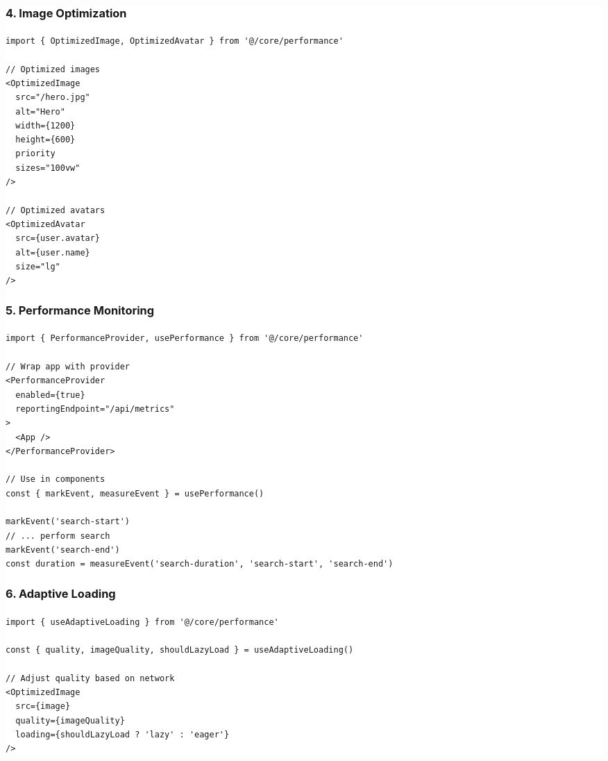 ### 4. Image Optimization

```tsx
import { OptimizedImage, OptimizedAvatar } from '@/core/performance'

// Optimized images
<OptimizedImage
  src="/hero.jpg"
  alt="Hero"
  width={1200}
  height={600}
  priority
  sizes="100vw"
/>

// Optimized avatars
<OptimizedAvatar
  src={user.avatar}
  alt={user.name}
  size="lg"
/>
```

### 5. Performance Monitoring

```tsx
import { PerformanceProvider, usePerformance } from '@/core/performance'

// Wrap app with provider
<PerformanceProvider
  enabled={true}
  reportingEndpoint="/api/metrics"
>
  <App />
</PerformanceProvider>

// Use in components
const { markEvent, measureEvent } = usePerformance()

markEvent('search-start')
// ... perform search
markEvent('search-end')
const duration = measureEvent('search-duration', 'search-start', 'search-end')
```

### 6. Adaptive Loading

```tsx
import { useAdaptiveLoading } from '@/core/performance'

const { quality, imageQuality, shouldLazyLoad } = useAdaptiveLoading()

// Adjust quality based on network
<OptimizedImage
  src={image}
  quality={imageQuality}
  loading={shouldLazyLoad ? 'lazy' : 'eager'}
/>
```
